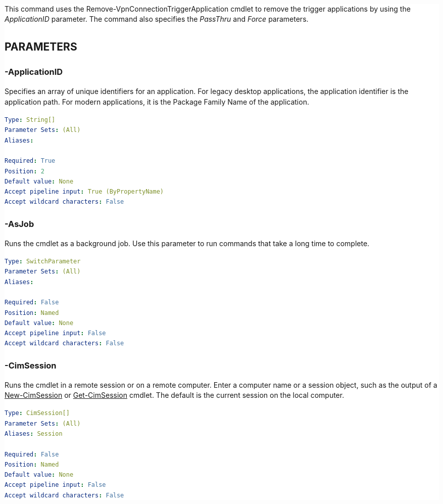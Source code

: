 This command uses the Remove-VpnConnectionTriggerApplication cmdlet to remove the trigger applications by using the *ApplicationID* parameter.
The command also specifies the *PassThru* and *Force* parameters.

## PARAMETERS

### -ApplicationID
Specifies an array of unique identifiers for an application.
For legacy desktop applications, the application identifier is the application path.
For modern applications, it is the Package Family Name of the application.

```yaml
Type: String[]
Parameter Sets: (All)
Aliases: 

Required: True
Position: 2
Default value: None
Accept pipeline input: True (ByPropertyName)
Accept wildcard characters: False
```

### -AsJob
Runs the cmdlet as a background job. Use this parameter to run commands that take a long time to complete.

```yaml
Type: SwitchParameter
Parameter Sets: (All)
Aliases: 

Required: False
Position: Named
Default value: None
Accept pipeline input: False
Accept wildcard characters: False
```

### -CimSession
Runs the cmdlet in a remote session or on a remote computer.
Enter a computer name or a session object, such as the output of a [New-CimSession](https://go.microsoft.com/fwlink/p/?LinkId=227967) or [Get-CimSession](https://go.microsoft.com/fwlink/p/?LinkId=227966) cmdlet.
The default is the current session on the local computer.

```yaml
Type: CimSession[]
Parameter Sets: (All)
Aliases: Session

Required: False
Position: Named
Default value: None
Accept pipeline input: False
Accept wildcard characters: False
```
